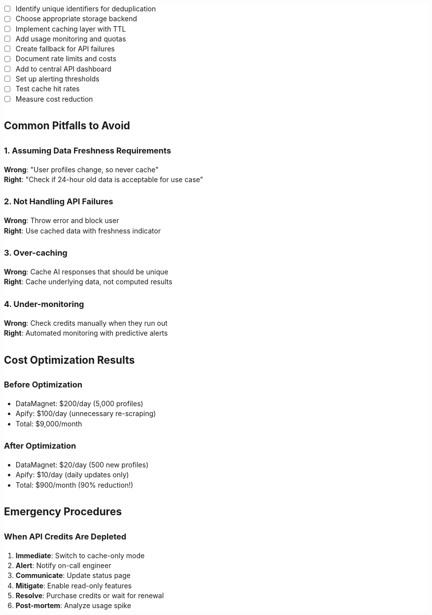 - [ ] Identify unique identifiers for deduplication
- [ ] Choose appropriate storage backend
- [ ] Implement caching layer with TTL
- [ ] Add usage monitoring and quotas
- [ ] Create fallback for API failures
- [ ] Document rate limits and costs
- [ ] Add to central API dashboard
- [ ] Set up alerting thresholds
- [ ] Test cache hit rates
- [ ] Measure cost reduction

## Common Pitfalls to Avoid

### 1. Assuming Data Freshness Requirements
**Wrong**: "User profiles change, so never cache"  
**Right**: "Check if 24-hour old data is acceptable for use case"

### 2. Not Handling API Failures
**Wrong**: Throw error and block user  
**Right**: Use cached data with freshness indicator

### 3. Over-caching
**Wrong**: Cache AI responses that should be unique  
**Right**: Cache underlying data, not computed results

### 4. Under-monitoring
**Wrong**: Check credits manually when they run out  
**Right**: Automated monitoring with predictive alerts

## Cost Optimization Results

### Before Optimization
- DataMagnet: $200/day (5,000 profiles)
- Apify: $100/day (unnecessary re-scraping)
- Total: $9,000/month

### After Optimization
- DataMagnet: $20/day (500 new profiles)
- Apify: $10/day (daily updates only)
- Total: $900/month (90% reduction!)

## Emergency Procedures

### When API Credits Are Depleted

1. **Immediate**: Switch to cache-only mode
2. **Alert**: Notify on-call engineer
3. **Communicate**: Update status page
4. **Mitigate**: Enable read-only features
5. **Resolve**: Purchase credits or wait for renewal
6. **Post-mortem**: Analyze usage spike
